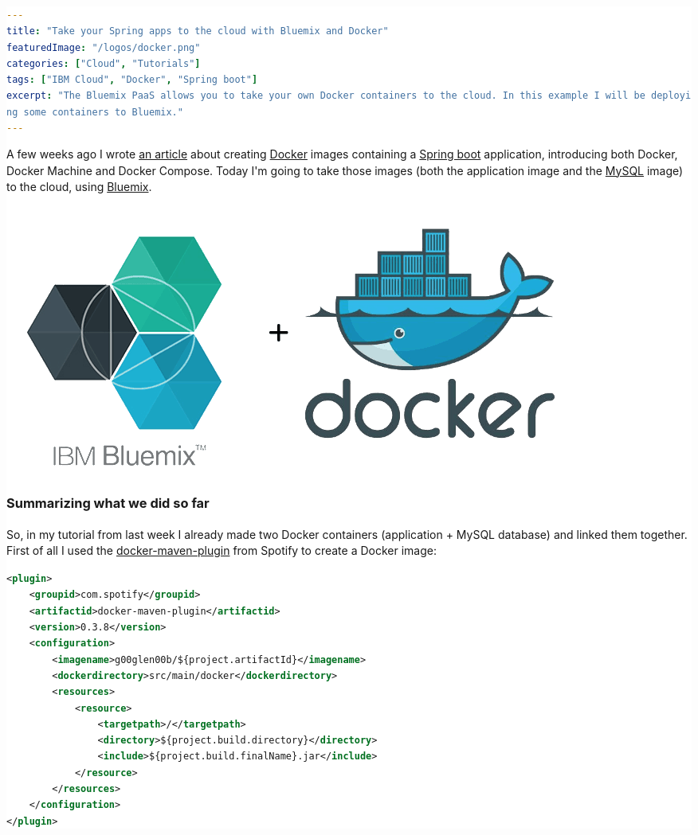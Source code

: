```yaml
---
title: "Take your Spring apps to the cloud with Bluemix and Docker"
featuredImage: "/logos/docker.png"
categories: ["Cloud", "Tutorials"]
tags: ["IBM Cloud", "Docker", "Spring boot"]
excerpt: "The Bluemix PaaS allows you to take your own Docker containers to the cloud. In this example I will be deploying some containers to Bluemix."
---
```


A few weeks ago I wrote [an article](http://wordpress.g00glen00b.be/docker-spring-boot/) about creating [Docker](http://docker.io/) images containing a [Spring boot](http://projects.spring.io/spring-boot/) application, introducing both Docker, Docker Machine and Docker Compose. Today I'm going to take those images (both the application image and the [MySQL](https://www.mysql.com/) image) to the cloud, using [Bluemix](http://bluemix.net/). [![bluemix-docker](./images/bluemix-docker.png)](https://wordpress.g00glen00b.be/wp-content/uploads/2016/02/bluemix-docker.png)

### Summarizing what we did so far

So, in my tutorial from last week I already made two Docker containers (application + MySQL database) and linked them together. First of all I used the [docker-maven-plugin](https://github.com/spotify/docker-maven-plugin) from Spotify to create a Docker image:

```xml
<plugin>
    <groupid>com.spotify</groupid>
    <artifactid>docker-maven-plugin</artifactid>
    <version>0.3.8</version>
    <configuration>
        <imagename>g00glen00b/${project.artifactId}</imagename>
        <dockerdirectory>src/main/docker</dockerdirectory>
        <resources>
            <resource>
                <targetpath>/</targetpath>
                <directory>${project.build.directory}</directory>
                <include>${project.build.finalName}.jar</include>
            </resource>
        </resources>
    </configuration>
</plugin>
```
